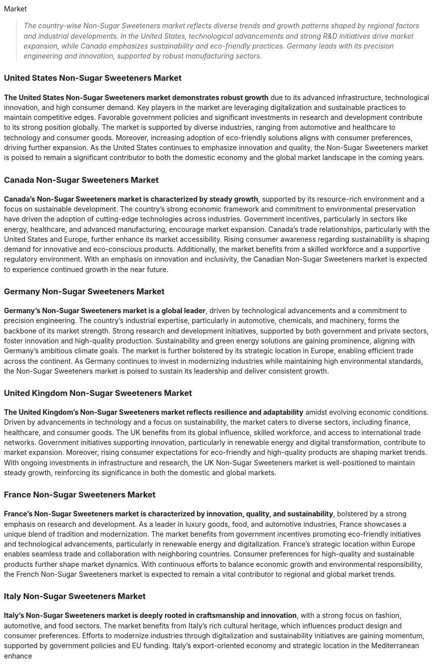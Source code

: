 Market<br /></span></h1><blockquote><p><em><span class="">The country-wise Non-Sugar Sweeteners market reflects diverse trends and growth patterns shaped by regional factors and industrial developments. In the United States, technological advancements and strong R&amp;D initiatives drive market expansion, while Canada emphasizes sustainability and eco-friendly practices. Germany leads with its precision engineering and innovation, supported by robust manufacturing sectors.</span></em></p></blockquote><h3><strong>United States Non-Sugar Sweeteners Market</strong></h3><p><strong>The United States Non-Sugar Sweeteners market demonstrates robust growth</strong> due to its advanced infrastructure, technological innovation, and high consumer demand. Key players in the market are leveraging digitalization and sustainable practices to maintain competitive edges. Favorable government policies and significant investments in research and development contribute to its strong position globally. The market is supported by diverse industries, ranging from automotive and healthcare to technology and consumer goods. Moreover, increasing adoption of eco-friendly solutions aligns with consumer preferences, driving further expansion. As the United States continues to emphasize innovation and quality, the Non-Sugar Sweeteners market is poised to remain a significant contributor to both the domestic economy and the global market landscape in the coming years.</p><h3><strong>Canada Non-Sugar Sweeteners Market</strong></h3><p><strong>Canada&rsquo;s Non-Sugar Sweeteners market is characterized by steady growth</strong>, supported by its resource-rich environment and a focus on sustainable development. The country&rsquo;s strong economic framework and commitment to environmental preservation have driven the adoption of cutting-edge technologies across industries. Government incentives, particularly in sectors like energy, healthcare, and advanced manufacturing, encourage market expansion. Canada&rsquo;s trade relationships, particularly with the United States and Europe, further enhance its market accessibility. Rising consumer awareness regarding sustainability is shaping demand for innovative and eco-conscious products. Additionally, the market benefits from a skilled workforce and a supportive regulatory environment. With an emphasis on innovation and inclusivity, the Canadian Non-Sugar Sweeteners market is expected to experience continued growth in the near future.</p><h3><strong>Germany Non-Sugar Sweeteners Market</strong></h3><p><strong>Germany&rsquo;s Non-Sugar Sweeteners market is a global leader</strong>, driven by technological advancements and a commitment to precision engineering. The country&rsquo;s industrial expertise, particularly in automotive, chemicals, and machinery, forms the backbone of its market strength. Strong research and development initiatives, supported by both government and private sectors, foster innovation and high-quality production. Sustainability and green energy solutions are gaining prominence, aligning with Germany&rsquo;s ambitious climate goals. The market is further bolstered by its strategic location in Europe, enabling efficient trade across the continent. As Germany continues to invest in modernizing industries while maintaining high environmental standards, the Non-Sugar Sweeteners market is poised to sustain its leadership and deliver consistent growth.</p><h3><strong>United Kingdom Non-Sugar Sweeteners Market</strong></h3><p><strong>The United Kingdom&rsquo;s Non-Sugar Sweeteners market reflects resilience and adaptability</strong> amidst evolving economic conditions. Driven by advancements in technology and a focus on sustainability, the market caters to diverse sectors, including finance, healthcare, and consumer goods. The UK benefits from its global influence, skilled workforce, and access to international trade networks. Government initiatives supporting innovation, particularly in renewable energy and digital transformation, contribute to market expansion. Moreover, rising consumer expectations for eco-friendly and high-quality products are shaping market trends. With ongoing investments in infrastructure and research, the UK Non-Sugar Sweeteners market is well-positioned to maintain steady growth, reinforcing its significance in both the domestic and global markets.</p><h3><strong>France Non-Sugar Sweeteners Market</strong></h3><p><strong>France&rsquo;s Non-Sugar Sweeteners market is characterized by innovation, quality, and sustainability</strong>, bolstered by a strong emphasis on research and development. As a leader in luxury goods, food, and automotive industries, France showcases a unique blend of tradition and modernization. The market benefits from government incentives promoting eco-friendly initiatives and technological advancements, particularly in renewable energy and digitalization. France&rsquo;s strategic location within Europe enables seamless trade and collaboration with neighboring countries. Consumer preferences for high-quality and sustainable products further shape market dynamics. With continuous efforts to balance economic growth and environmental responsibility, the French Non-Sugar Sweeteners market is expected to remain a vital contributor to regional and global market trends.</p><h3><strong>Italy Non-Sugar Sweeteners Market</strong></h3><p><strong>Italy&rsquo;s Non-Sugar Sweeteners market is deeply rooted in craftsmanship and innovation</strong>, with a strong focus on fashion, automotive, and food sectors. The market benefits from Italy&rsquo;s rich cultural heritage, which influences product design and consumer preferences. Efforts to modernize industries through digitalization and sustainability initiatives are gaining momentum, supported by government policies and EU funding. Italy&rsquo;s export-oriented economy and strategic location in the Mediterranean enhance